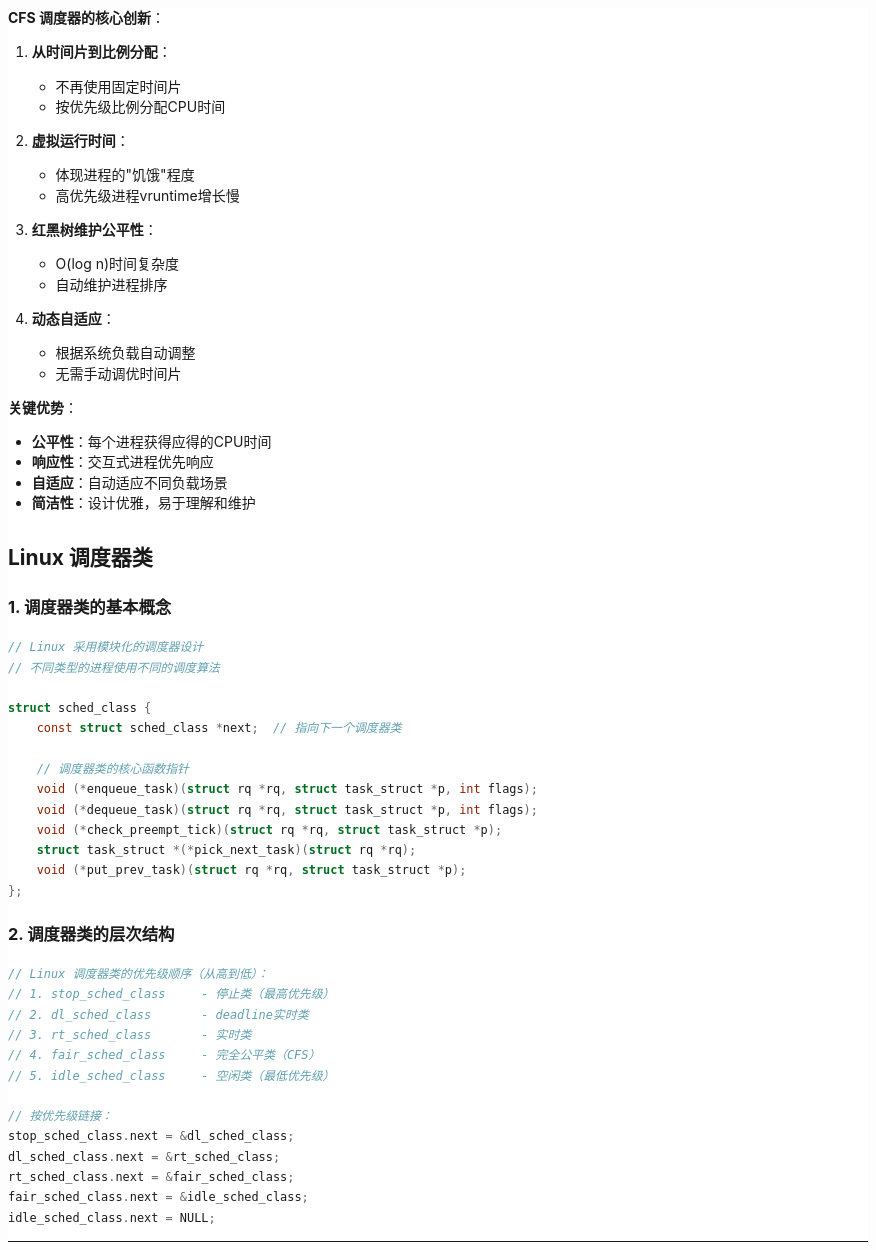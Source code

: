 **CFS 调度器的核心创新**：

1. **从时间片到比例分配**：
   - 不再使用固定时间片
   - 按优先级比例分配CPU时间

2. **虚拟运行时间**：
   - 体现进程的"饥饿"程度
   - 高优先级进程vruntime增长慢

3. **红黑树维护公平性**：
   - O(log n)时间复杂度
   - 自动维护进程排序

4. **动态自适应**：
   - 根据系统负载自动调整
   - 无需手动调优时间片

**关键优势**：
- **公平性**：每个进程获得应得的CPU时间
- **响应性**：交互式进程优先响应
- **自适应**：自动适应不同负载场景
- **简洁性**：设计优雅，易于理解和维护



##  Linux 调度器类

### 1. **调度器类的基本概念**
```c
// Linux 采用模块化的调度器设计
// 不同类型的进程使用不同的调度算法

struct sched_class {
    const struct sched_class *next;  // 指向下一个调度器类
    
    // 调度器类的核心函数指针
    void (*enqueue_task)(struct rq *rq, struct task_struct *p, int flags);
    void (*dequeue_task)(struct rq *rq, struct task_struct *p, int flags);
    void (*check_preempt_tick)(struct rq *rq, struct task_struct *p);
    struct task_struct *(*pick_next_task)(struct rq *rq);
    void (*put_prev_task)(struct rq *rq, struct task_struct *p);
};
```

### 2. **调度器类的层次结构**
```c
// Linux 调度器类的优先级顺序（从高到低）：
// 1. stop_sched_class     - 停止类（最高优先级）
// 2. dl_sched_class       - deadline实时类
// 3. rt_sched_class       - 实时类
// 4. fair_sched_class     - 完全公平类（CFS）
// 5. idle_sched_class     - 空闲类（最低优先级）

// 按优先级链接：
stop_sched_class.next = &dl_sched_class;
dl_sched_class.next = &rt_sched_class;
rt_sched_class.next = &fair_sched_class;
fair_sched_class.next = &idle_sched_class;
idle_sched_class.next = NULL;
```

---
